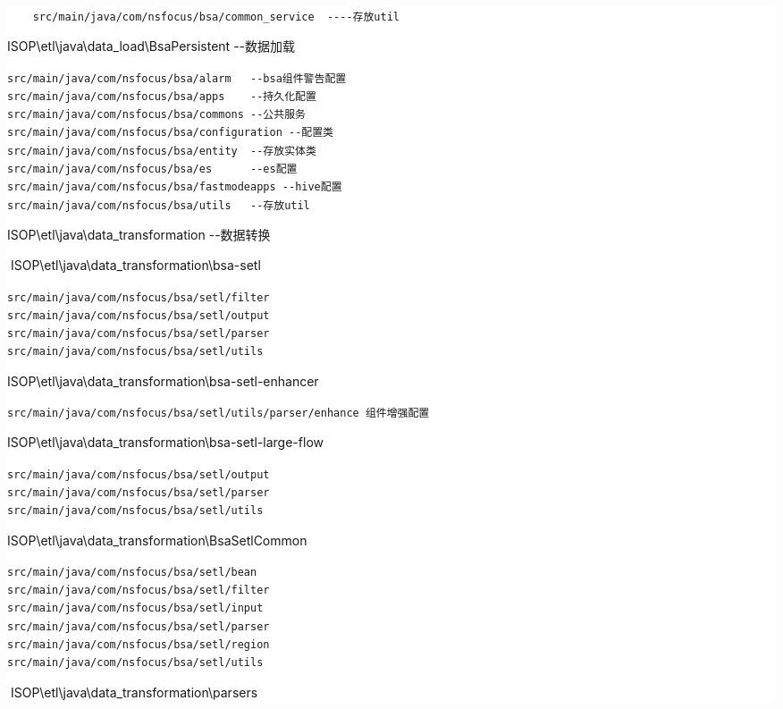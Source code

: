 ```
	src/main/java/com/nsfocus/bsa/common_service  ----存放util
```

ISOP\etl\java\data_load\BsaPersistent   --数据加载

```
src/main/java/com/nsfocus/bsa/alarm   --bsa组件警告配置
src/main/java/com/nsfocus/bsa/apps    --持久化配置
src/main/java/com/nsfocus/bsa/commons --公共服务
src/main/java/com/nsfocus/bsa/configuration --配置类
src/main/java/com/nsfocus/bsa/entity  --存放实体类
src/main/java/com/nsfocus/bsa/es      --es配置
src/main/java/com/nsfocus/bsa/fastmodeapps --hive配置
src/main/java/com/nsfocus/bsa/utils   --存放util
```

ISOP\etl\java\data_transformation  --数据转换

​	ISOP\etl\java\data_transformation\bsa-setl

```
src/main/java/com/nsfocus/bsa/setl/filter
src/main/java/com/nsfocus/bsa/setl/output
src/main/java/com/nsfocus/bsa/setl/parser
src/main/java/com/nsfocus/bsa/setl/utils
```

   ISOP\etl\java\data_transformation\bsa-setl-enhancer

```
src/main/java/com/nsfocus/bsa/setl/utils/parser/enhance 组件增强配置
```

   ISOP\etl\java\data_transformation\bsa-setl-large-flow

```
src/main/java/com/nsfocus/bsa/setl/output
src/main/java/com/nsfocus/bsa/setl/parser
src/main/java/com/nsfocus/bsa/setl/utils
```

   ISOP\etl\java\data_transformation\BsaSetlCommon

```
src/main/java/com/nsfocus/bsa/setl/bean
src/main/java/com/nsfocus/bsa/setl/filter
src/main/java/com/nsfocus/bsa/setl/input
src/main/java/com/nsfocus/bsa/setl/parser
src/main/java/com/nsfocus/bsa/setl/region
src/main/java/com/nsfocus/bsa/setl/utils
```

​    ISOP\etl\java\data_transformation\parsers

